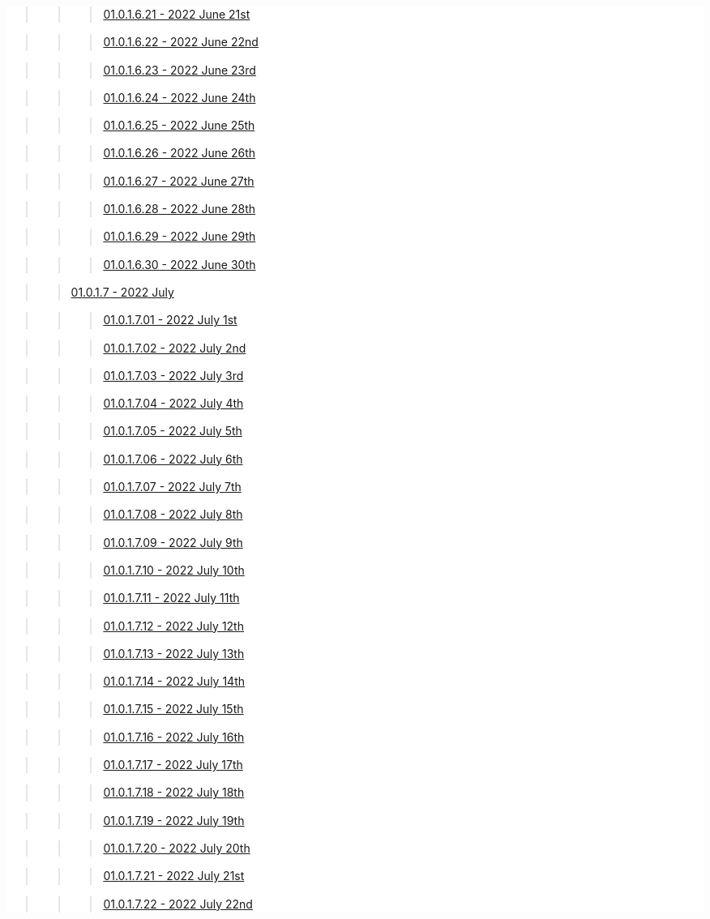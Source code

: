> > > [01.0.1.6.21 - 2022 June 21st](#2022-June-21st)

> > > [01.0.1.6.22 - 2022 June 22nd](#2022-June-22nd)

> > > [01.0.1.6.23 - 2022 June 23rd](#2022-June-23rd)

> > > [01.0.1.6.24 - 2022 June 24th](#2022-June-24th)

> > > [01.0.1.6.25 - 2022 June 25th](#2022-June-25th)

> > > [01.0.1.6.26 - 2022 June 26th](#2022-June-26th)

> > > [01.0.1.6.27 - 2022 June 27th](#2022-June-27th)

> > > [01.0.1.6.28 - 2022 June 28th](#2022-June-28th)

> > > [01.0.1.6.29 - 2022 June 29th](#2022-June-29th)

> > > [01.0.1.6.30 - 2022 June 30th](#2022-June-30th)

> > [01.0.1.7 - 2022 July](#2022-July)

> > > [01.0.1.7.01 - 2022 July 1st](#2022-July-1st)

> > > [01.0.1.7.02 - 2022 July 2nd](#2022-July-2nd)

> > > [01.0.1.7.03 - 2022 July 3rd](#2022-July-3rd)

> > > [01.0.1.7.04 - 2022 July 4th](#2022-July-4th)

> > > [01.0.1.7.05 - 2022 July 5th](#2022-July-5th)

> > > [01.0.1.7.06 - 2022 July 6th](#2022-July-6th)

> > > [01.0.1.7.07 - 2022 July 7th](#2022-July-7th)

> > > [01.0.1.7.08 - 2022 July 8th](#2022-July-8th)

> > > [01.0.1.7.09 - 2022 July 9th](#2022-July-9th)

> > > [01.0.1.7.10 - 2022 July 10th](#2022-July-10th)

> > > [01.0.1.7.11 - 2022 July 11th](#2022-July-11th)

> > > [01.0.1.7.12 - 2022 July 12th](#2022-July-12th)

> > > [01.0.1.7.13 - 2022 July 13th](#2022-July-13th)

> > > [01.0.1.7.14 - 2022 July 14th](#2022-July-14th)

> > > [01.0.1.7.15 - 2022 July 15th](#2022-July-15th)

> > > [01.0.1.7.16 - 2022 July 16th](#2022-July-16th)

> > > [01.0.1.7.17 - 2022 July 17th](#2022-July-17th)

> > > [01.0.1.7.18 - 2022 July 18th](#2022-July-18th)

> > > [01.0.1.7.19 - 2022 July 19th](#2022-July-19th)

> > > [01.0.1.7.20 - 2022 July 20th](#2022-July-20th)

> > > [01.0.1.7.21 - 2022 July 21st](#2022-July-21st)

> > > [01.0.1.7.22 - 2022 July 22nd](#2022-July-22nd)
